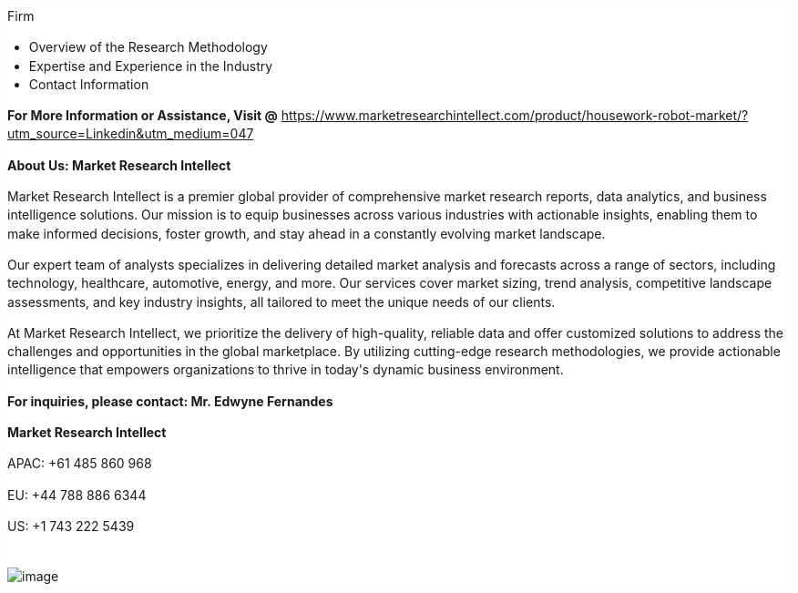 Firm</strong></p><ul><li>Overview of the Research Methodology</li><li>Expertise and Experience in the Industry</li><li>Contact Information</li></ul></div><div class="article-main__content" data-test-id="publishing-text-block"><p><span class="font-[700]"><strong>For More Information or Assistance, Visit @</strong>&nbsp;<a href="https://www.marketresearchintellect.com/product/housework-robot-market/?utm_source=Linkedin&utm_medium=047">https://www.marketresearchintellect.com/product/housework-robot-market/?utm_source=Linkedin&utm_medium=047</a></span></p><p><strong>About Us: Market Research Intellect</strong></p><p>Market Research Intellect is a premier global provider of comprehensive market research reports, data analytics, and business intelligence solutions. Our mission is to equip businesses across various industries with actionable insights, enabling them to make informed decisions, foster growth, and stay ahead in a constantly evolving market landscape.</p><p>Our expert team of analysts specializes in delivering detailed market analysis and forecasts across a range of sectors, including technology, healthcare, automotive, energy, and more. Our services cover market sizing, trend analysis, competitive landscape assessments, and key industry insights, all tailored to meet the unique needs of our clients.</p><p>At Market Research Intellect, we prioritize the delivery of high-quality, reliable data and offer customized solutions to address the challenges and opportunities in the global marketplace. By utilizing cutting-edge research methodologies, we provide actionable intelligence that empowers organizations to thrive in today's dynamic business environment.</p><p><strong>For inquiries, please contact: Mr. Edwyne Fernandes</strong></p><p><strong>Market Research Intellect</strong></p><p>APAC: +61 485 860 968</p><p>EU: +44 788 886 6344</p><p>US: +1 743 222 5439</p></div><div class="article-main__content" data-test-id="publishing-text-block">&nbsp;</div>
![image](https://github.com/user-attachments/assets/ca61bca7-38d9-4018-a862-939305f18eac)
